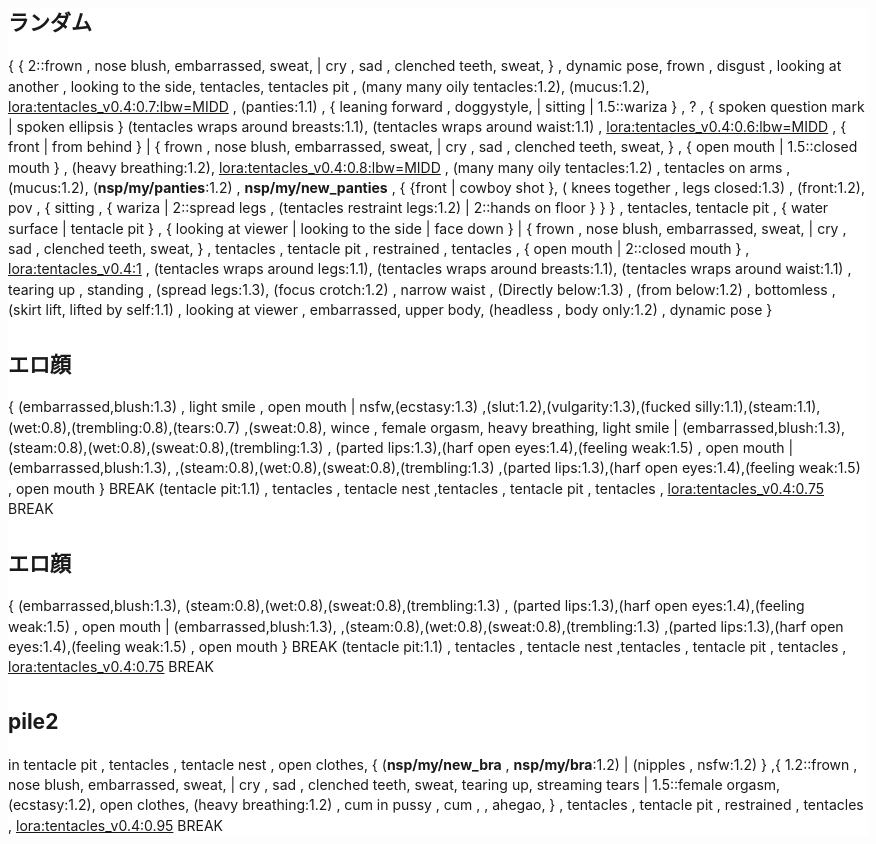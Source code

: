 
## ランダム
{ { 2::frown , nose blush,  embarrassed,  sweat,  |  cry , sad , clenched teeth,  sweat,   }  , dynamic pose, frown , disgust , looking at another , looking to the side,     tentacles, tentacles pit , (many many oily tentacles:1.2), (mucus:1.2), <lora:tentacles_v0.4:0.7:lbw=MIDD> , (panties:1.1) , {  leaning forward , doggystyle,  | sitting | 1.5::wariza  } , ? , { spoken question mark | spoken ellipsis }    (tentacles wraps around breasts:1.1), (tentacles wraps around waist:1.1) , <lora:tentacles_v0.4:0.6:lbw=MIDD>  , { front | from behind }  | 
{ frown , nose blush,  embarrassed,  sweat,  |  cry , sad , clenched teeth,  sweat,   }  ,  { open mouth | 1.5::closed mouth }   , (heavy breathing:1.2),  <lora:tentacles_v0.4:0.8:lbw=MIDD> , (many many oily tentacles:1.2) , tentacles on arms ,   (mucus:1.2), (__nsp/my/panties__:1.2) , __nsp/my/new_panties__ , { {front | cowboy shot }, ( knees together , legs closed:1.3) , (front:1.2), pov , {  sitting ,  { wariza | 2::spread legs ,  (tentacles restraint legs:1.2) | 2::hands on floor } } } ,  tentacles,  tentacle pit , { water surface |  tentacle pit  }  , { looking at viewer | looking to the side | face down }  |
{ frown , nose blush,  embarrassed,  sweat,  |  cry , sad , clenched teeth,  sweat,   } , tentacles , tentacle pit , restrained , tentacles ,  { open mouth | 2::closed mouth } , <lora:tentacles_v0.4:1>  , (tentacles wraps around legs:1.1), (tentacles wraps around breasts:1.1), (tentacles wraps around waist:1.1) , tearing up ,   standing  , (spread legs:1.3),  (focus crotch:1.2)   , narrow waist ,  (Directly below:1.3) , (from below:1.2) ,  bottomless , (skirt lift,  lifted by self:1.1) , looking at viewer ,  embarrassed,  upper body,  (headless , body only:1.2) , dynamic pose } 

## エロ顔
{  (embarrassed,blush:1.3) , light smile , open mouth  |  nsfw,(ecstasy:1.3) ,(slut:1.2),(vulgarity:1.3),(fucked silly:1.1),(steam:1.1),(wet:0.8),(trembling:0.8),(tears:0.7) ,(sweat:0.8), wince , female orgasm,  heavy breathing, light smile | (embarrassed,blush:1.3), (steam:0.8),(wet:0.8),(sweat:0.8),(trembling:1.3) , (parted lips:1.3),(harf open eyes:1.4),(feeling weak:1.5) , open mouth  | (embarrassed,blush:1.3), ,(steam:0.8),(wet:0.8),(sweat:0.8),(trembling:1.3) ,(parted lips:1.3),(harf open eyes:1.4),(feeling weak:1.5) , open mouth } BREAK
(tentacle pit:1.1) , tentacles , tentacle nest ,tentacles , tentacle pit , tentacles , <lora:tentacles_v0.4:0.75>   BREAK

## エロ顔
{  (embarrassed,blush:1.3), (steam:0.8),(wet:0.8),(sweat:0.8),(trembling:1.3) , (parted lips:1.3),(harf open eyes:1.4),(feeling weak:1.5) , open mouth  | (embarrassed,blush:1.3), ,(steam:0.8),(wet:0.8),(sweat:0.8),(trembling:1.3) ,(parted lips:1.3),(harf open eyes:1.4),(feeling weak:1.5) , open mouth } BREAK
(tentacle pit:1.1) , tentacles , tentacle nest ,tentacles , tentacle pit , tentacles , <lora:tentacles_v0.4:0.75>   BREAK



## pile2

in tentacle pit , tentacles , tentacle nest , open clothes,  { (__nsp/my/new_bra__ , __nsp/my/bra__:1.2) | (nipples  , nsfw:1.2) } ,{ 1.2::frown , nose blush,  embarrassed,  sweat,  |  cry , sad , clenched teeth,  sweat, tearing up,  streaming tears  | 1.5::female orgasm, (ecstasy:1.2),  open clothes,    (heavy breathing:1.2) , cum in pussy , cum ,   , ahegao,  } ,  tentacles , tentacle pit , restrained , tentacles , <lora:tentacles_v0.4:0.95> BREAK
